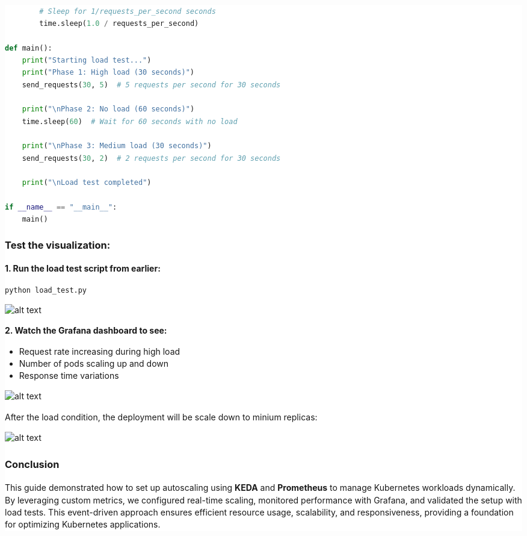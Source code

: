 ```py
        # Sleep for 1/requests_per_second seconds
        time.sleep(1.0 / requests_per_second)

def main():
    print("Starting load test...")
    print("Phase 1: High load (30 seconds)")
    send_requests(30, 5)  # 5 requests per second for 30 seconds
    
    print("\nPhase 2: No load (60 seconds)")
    time.sleep(60)  # Wait for 60 seconds with no load
    
    print("\nPhase 3: Medium load (30 seconds)")
    send_requests(30, 2)  # 2 requests per second for 30 seconds
    
    print("\nLoad test completed")

if __name__ == "__main__":
    main()
```


### Test the visualization:

**1. Run the load test script from earlier:**

```bash
python load_test.py
```

![alt text](https://github.com/poridhiEng/poridhi-labs/raw/main/Poridhi%20Labs/Kubernetes%20Tasks/Autoscaling%20with%20Keda%20in%20Kubernetes/images/image-24.png)

**2. Watch the Grafana dashboard to see:**

- Request rate increasing during high load
- Number of pods scaling up and down
- Response time variations

![alt text](https://github.com/poridhiEng/poridhi-labs/raw/main/Poridhi%20Labs/Kubernetes%20Tasks/Autoscaling%20with%20Keda%20in%20Kubernetes/images/image-25.png)

After the load condition, the deployment will be scale down to minium replicas:

![alt text](https://github.com/poridhiEng/poridhi-labs/raw/main/Poridhi%20Labs/Kubernetes%20Tasks/Autoscaling%20with%20Keda%20in%20Kubernetes/images/image-26.png)


### **Conclusion**

This guide demonstrated how to set up autoscaling using **KEDA** and **Prometheus** to manage Kubernetes workloads dynamically. By leveraging custom metrics, we configured real-time scaling, monitored performance with Grafana, and validated the setup with load tests. This event-driven approach ensures efficient resource usage, scalability, and responsiveness, providing a foundation for optimizing Kubernetes applications.










